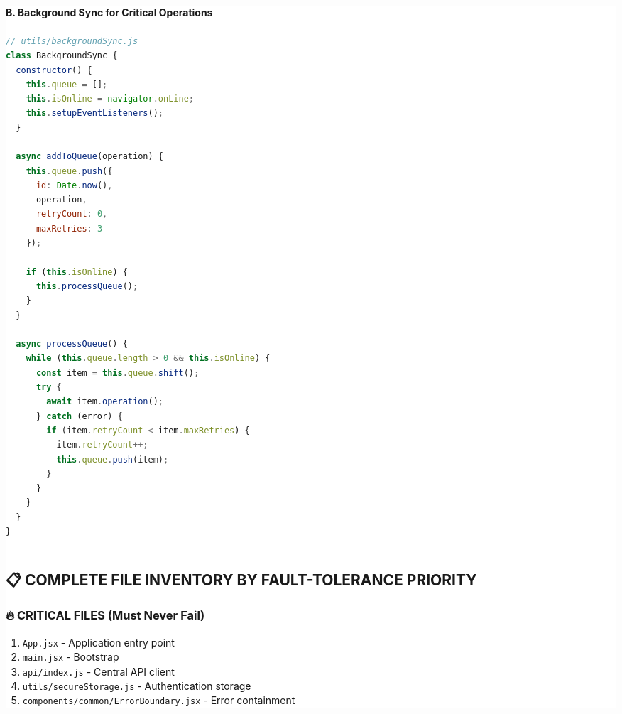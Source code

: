 #### **B. Background Sync for Critical Operations**
```javascript
// utils/backgroundSync.js
class BackgroundSync {
  constructor() {
    this.queue = [];
    this.isOnline = navigator.onLine;
    this.setupEventListeners();
  }

  async addToQueue(operation) {
    this.queue.push({
      id: Date.now(),
      operation,
      retryCount: 0,
      maxRetries: 3
    });

    if (this.isOnline) {
      this.processQueue();
    }
  }

  async processQueue() {
    while (this.queue.length > 0 && this.isOnline) {
      const item = this.queue.shift();
      try {
        await item.operation();
      } catch (error) {
        if (item.retryCount < item.maxRetries) {
          item.retryCount++;
          this.queue.push(item);
        }
      }
    }
  }
}
```

---

## 📋 **COMPLETE FILE INVENTORY BY FAULT-TOLERANCE PRIORITY**

### **🔥 CRITICAL FILES (Must Never Fail)**
1. `App.jsx` - Application entry point
2. `main.jsx` - Bootstrap
3. `api/index.js` - Central API client
4. `utils/secureStorage.js` - Authentication storage
5. `components/common/ErrorBoundary.jsx` - Error containment
